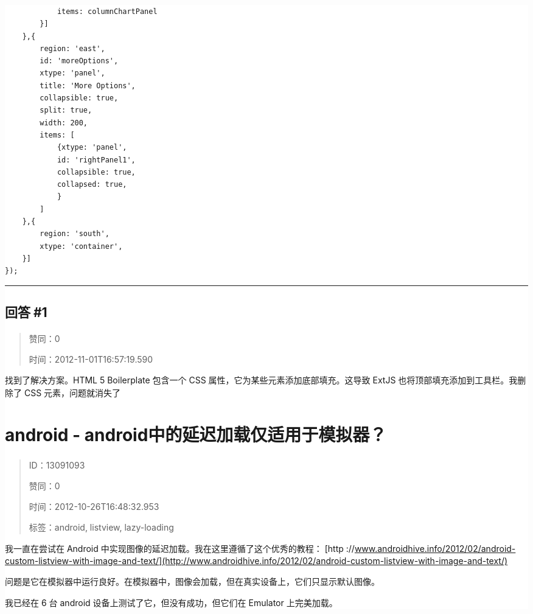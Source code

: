 ```
            items: columnChartPanel
        }]
    },{
        region: 'east',
        id: 'moreOptions',
        xtype: 'panel',
        title: 'More Options',
        collapsible: true,
        split: true,
        width: 200,
        items: [
            {xtype: 'panel',
            id: 'rightPanel1',
            collapsible: true,
            collapsed: true, 
            }
        ]
    },{
        region: 'south',
        xtype: 'container',
    }]
}); 
```

* * *

## 回答 #1

> 赞同：0
> 
> 时间：2012-11-01T16:57:19.590

找到了解决方案。HTML 5 Boilerplate 包含一个 CSS 属性，它为某些元素添加底部填充。这导致 ExtJS 也将顶部填充添加到工具栏。我删除了 CSS 元素，问题就消失了

# android - android中的延迟加载仅适用于模拟器？

> ID：13091093
> 
> 赞同：0
> 
> 时间：2012-10-26T16:48:32.953
> 
> 标签：android, listview, lazy-loading

我一直在尝试在 Android 中实现图像的延迟加载。我在这里遵循了这个优秀的教程： [http ://www.androidhive.info/2012/02/android-custom-listview-with-image-and-text/](http://www.androidhive.info/2012/02/android-custom-listview-with-image-and-text/)

问题是它在模拟器中运行良好。在模拟器中，图像会加载，但在真实设备上，它们只显示默认图像。

我已经在 6 台 android 设备上测试了它，但没有成功，但它们在 Emulator 上完美加载。
